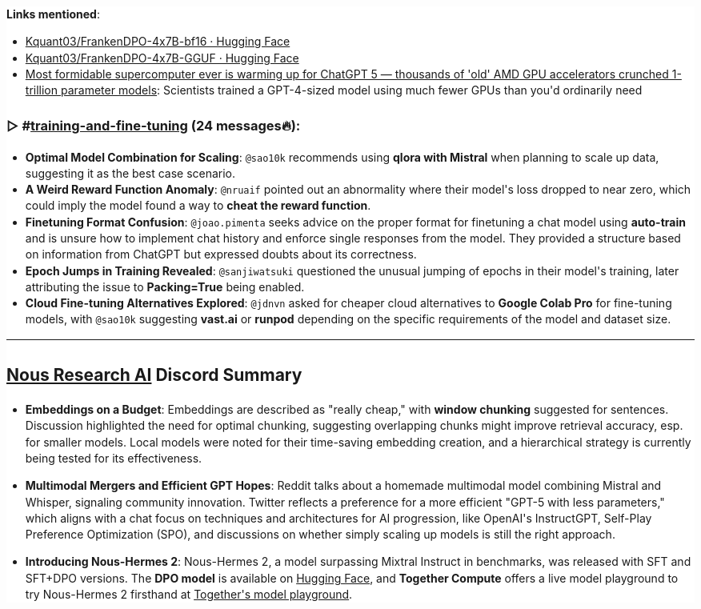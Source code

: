 **Links mentioned**:

- [Kquant03/FrankenDPO-4x7B-bf16 · Hugging Face](https://huggingface.co/Kquant03/FrankenDPO-4x7B-bf16)
- [Kquant03/FrankenDPO-4x7B-GGUF · Hugging Face](https://huggingface.co/Kquant03/FrankenDPO-4x7B-GGUF)
- [Most formidable supercomputer ever is warming up for ChatGPT 5 &mdash; thousands of 'old' AMD GPU accelerators crunched 1-trillion parameter models](https://www.techradar.com/pro/most-formidable-supercomputer-ever-is-warming-up-for-chatgpt-5-thousands-of-old-amd-gpu-accelerators-crunched-1-trillion-parameter-models): Scientists trained a GPT-4-sized model using much fewer GPUs than you'd ordinarily need


### ▷ #[training-and-fine-tuning](https://discord.com/channels/1111983596572520458/1112794268080283728/) (24 messages🔥): 
        
- **Optimal Model Combination for Scaling**: `@sao10k` recommends using **qlora with Mistral** when planning to scale up data, suggesting it as the best case scenario.
- **A Weird Reward Function Anomaly**: `@nruaif` pointed out an abnormality where their model's loss dropped to near zero, which could imply the model found a way to **cheat the reward function**.
- **Finetuning Format Confusion**: `@joao.pimenta` seeks advice on the proper format for finetuning a chat model using **auto-train** and is unsure how to implement chat history and enforce single responses from the model. They provided a structure based on information from ChatGPT but expressed doubts about its correctness.
- **Epoch Jumps in Training Revealed**: `@sanjiwatsuki` questioned the unusual jumping of epochs in their model's training, later attributing the issue to **Packing=True** being enabled.
- **Cloud Fine-tuning Alternatives Explored**: `@jdnvn` asked for cheaper cloud alternatives to **Google Colab Pro** for fine-tuning models, with `@sao10k` suggesting **vast.ai** or **runpod** depending on the specific requirements of the model and dataset size.


        

---

## [Nous Research AI](https://discord.com/channels/1053877538025386074) Discord Summary

- **Embeddings on a Budget**: Embeddings are described as "really cheap," with **window chunking** suggested for sentences. Discussion highlighted the need for optimal chunking, suggesting overlapping chunks might improve retrieval accuracy, esp. for smaller models. Local models were noted for their time-saving embedding creation, and a hierarchical strategy is currently being tested for its effectiveness.

- **Multimodal Mergers and Efficient GPT Hopes**: Reddit talks about a homemade multimodal model combining Mistral and Whisper, signaling community innovation. Twitter reflects a preference for a more efficient "GPT-5 with less parameters," which aligns with a chat focus on techniques and architectures for AI progression, like OpenAI's InstructGPT, Self-Play Preference Optimization (SPO), and discussions on whether simply scaling up models is still the right approach.

- **Introducing Nous-Hermes 2**: Nous-Hermes 2, a model surpassing Mixtral Instruct in benchmarks, was released with SFT and SFT+DPO versions. The **DPO model** is available on [Hugging Face](https://huggingface.co/NousResearch/Nous-Hermes-2-Mixtral-8x7B-DPO), and **Together Compute** offers a live model playground to try Nous-Hermes 2 firsthand at [Together's model playground](https://api.together.xyz/playground/chat/NousResearch/Nous-Hermes-2-Mixtral-8x7B-DPO).

